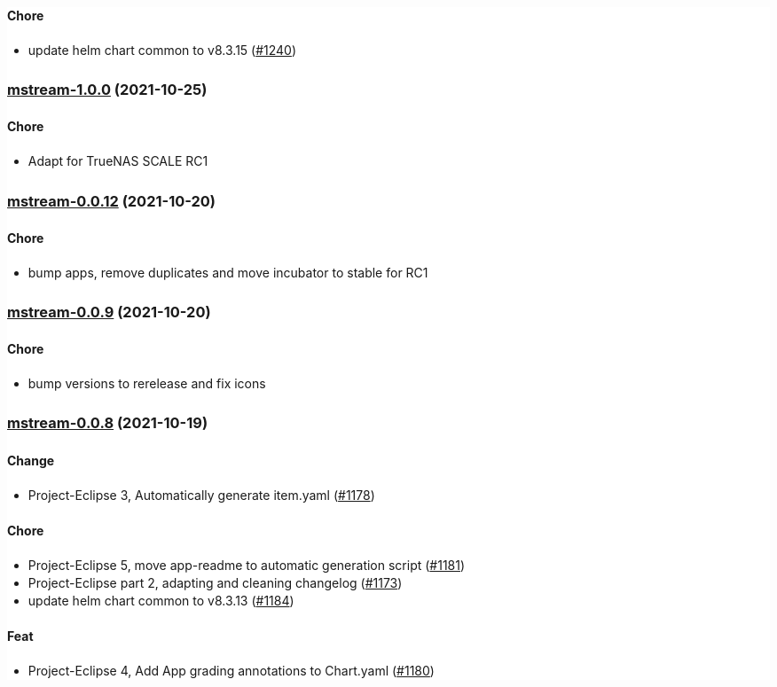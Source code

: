 #### Chore

* update helm chart common to v8.3.15 ([#1240](https://github.com/truecharts/apps/issues/1240))



<a name="mstream-1.0.0"></a>
### [mstream-1.0.0](https://github.com/truecharts/apps/compare/mstream-0.0.12...mstream-1.0.0) (2021-10-25)

#### Chore

* Adapt for TrueNAS SCALE RC1



<a name="mstream-0.0.12"></a>
### [mstream-0.0.12](https://github.com/truecharts/apps/compare/mstream-0.0.9...mstream-0.0.12) (2021-10-20)

#### Chore

* bump apps, remove duplicates and move incubator to stable for RC1



<a name="mstream-0.0.9"></a>
### [mstream-0.0.9](https://github.com/truecharts/apps/compare/mstream-0.0.8...mstream-0.0.9) (2021-10-20)

#### Chore

* bump versions to rerelease and fix icons



<a name="mstream-0.0.8"></a>
### [mstream-0.0.8](https://github.com/truecharts/apps/compare/mstream-0.0.7...mstream-0.0.8) (2021-10-19)

#### Change

* Project-Eclipse 3, Automatically generate item.yaml ([#1178](https://github.com/truecharts/apps/issues/1178))

#### Chore

* Project-Eclipse 5, move app-readme to automatic generation script ([#1181](https://github.com/truecharts/apps/issues/1181))
* Project-Eclipse part 2, adapting and cleaning changelog ([#1173](https://github.com/truecharts/apps/issues/1173))
* update helm chart common to v8.3.13 ([#1184](https://github.com/truecharts/apps/issues/1184))

#### Feat

* Project-Eclipse 4, Add App grading annotations to Chart.yaml ([#1180](https://github.com/truecharts/apps/issues/1180))
